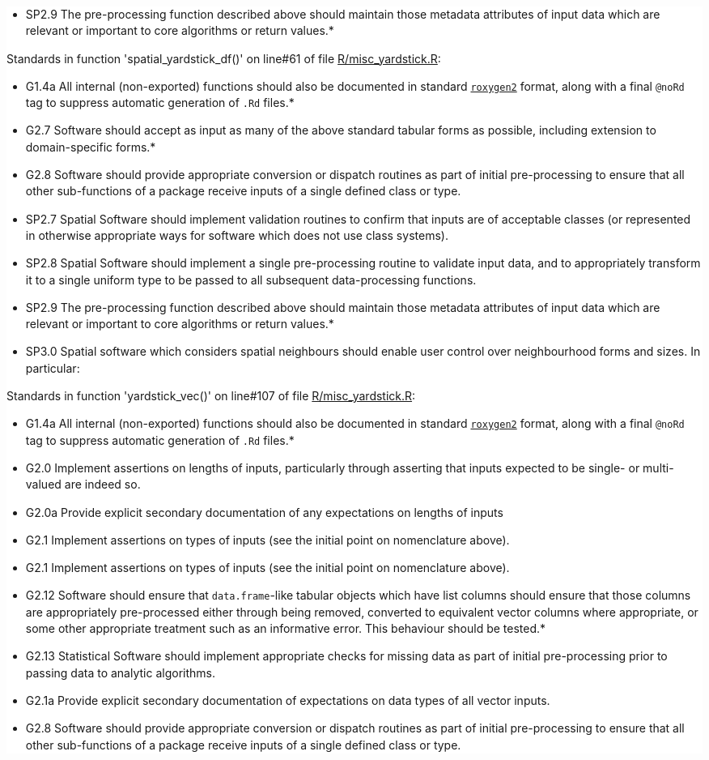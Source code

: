 - SP2.9 The pre-processing function described above should maintain those metadata attributes of input data which are relevant or important to core algorithms or return values.* 

Standards in function 'spatial_yardstick_df()' on line#61 of file [R/misc_yardstick.R](https://github.com/mikemahoney218/waywiser/blob/main/R/misc_yardstick.R#L61):

- G1.4a All internal (non-exported) functions should also be documented in standard [`roxygen2`](https://roxygen2.r-lib.org/) format, along with a final `@noRd` tag to suppress automatic generation of `.Rd` files.* 

- G2.7 Software should accept as input as many of the above standard tabular forms as possible, including extension to domain-specific forms.* 

- G2.8 Software should provide appropriate conversion or dispatch routines as part of initial pre-processing to ensure that all other sub-functions of a package receive inputs of a single defined class or type.

- SP2.7 Spatial Software should implement validation routines to confirm that inputs are of acceptable classes (or represented in otherwise appropriate ways for software which does not use class systems).

- SP2.8 Spatial Software should implement a single pre-processing routine to validate input data, and to appropriately transform it to a single uniform type to be passed to all subsequent data-processing functions.

- SP2.9 The pre-processing function described above should maintain those metadata attributes of input data which are relevant or important to core algorithms or return values.* 

- SP3.0 Spatial software which considers spatial neighbours should enable user control over neighbourhood forms and sizes. In particular:

Standards in function 'yardstick_vec()' on line#107 of file [R/misc_yardstick.R](https://github.com/mikemahoney218/waywiser/blob/main/R/misc_yardstick.R#L107):

- G1.4a All internal (non-exported) functions should also be documented in standard [`roxygen2`](https://roxygen2.r-lib.org/) format, along with a final `@noRd` tag to suppress automatic generation of `.Rd` files.* 

- G2.0 Implement assertions on lengths of inputs, particularly through asserting that inputs expected to be single- or multi-valued are indeed so.

- G2.0a Provide explicit secondary documentation of any expectations on lengths of inputs

- G2.1 Implement assertions on types of inputs (see the initial point on nomenclature above).

- G2.1 Implement assertions on types of inputs (see the initial point on nomenclature above).

- G2.12 Software should ensure that `data.frame`-like tabular objects which have list columns should ensure that those columns are appropriately pre-processed either through being removed, converted to equivalent vector columns where appropriate, or some other appropriate treatment such as an informative error. This behaviour should be tested.* 

- G2.13 Statistical Software should implement appropriate checks for missing data as part of initial pre-processing prior to passing data to analytic algorithms.

- G2.1a Provide explicit secondary documentation of expectations on data types of all vector inputs.

- G2.8 Software should provide appropriate conversion or dispatch routines as part of initial pre-processing to ensure that all other sub-functions of a package receive inputs of a single defined class or type.
